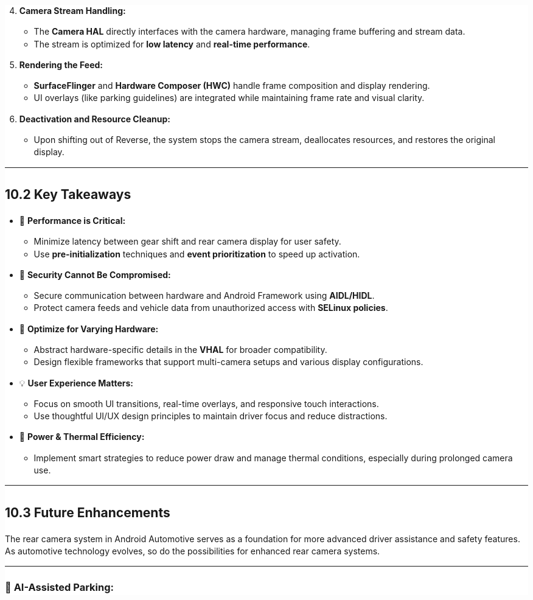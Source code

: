 4. **Camera Stream Handling:**

   - The **Camera HAL** directly interfaces with the camera hardware, managing frame buffering and stream data.
   - The stream is optimized for **low latency** and **real-time performance**.

5. **Rendering the Feed:**

   - **SurfaceFlinger** and **Hardware Composer (HWC)** handle frame composition and display rendering.
   - UI overlays (like parking guidelines) are integrated while maintaining frame rate and visual clarity.

6. **Deactivation and Resource Cleanup:**
   - Upon shifting out of Reverse, the system stops the camera stream, deallocates resources, and restores the original display.

---

## **10.2 Key Takeaways**

- 🚀 **Performance is Critical:**

  - Minimize latency between gear shift and rear camera display for user safety.
  - Use **pre-initialization** techniques and **event prioritization** to speed up activation.

- 🔐 **Security Cannot Be Compromised:**

  - Secure communication between hardware and Android Framework using **AIDL/HIDL**.
  - Protect camera feeds and vehicle data from unauthorized access with **SELinux policies**.

- 🧠 **Optimize for Varying Hardware:**

  - Abstract hardware-specific details in the **VHAL** for broader compatibility.
  - Design flexible frameworks that support multi-camera setups and various display configurations.

- 💡 **User Experience Matters:**

  - Focus on smooth UI transitions, real-time overlays, and responsive touch interactions.
  - Use thoughtful UI/UX design principles to maintain driver focus and reduce distractions.

- 🌿 **Power & Thermal Efficiency:**
  - Implement smart strategies to reduce power draw and manage thermal conditions, especially during prolonged camera use.

---

## **10.3 Future Enhancements**

The rear camera system in Android Automotive serves as a foundation for more advanced driver assistance and safety features. As automotive technology evolves, so do the possibilities for enhanced rear camera systems.

---

### 🤖 **AI-Assisted Parking:**
